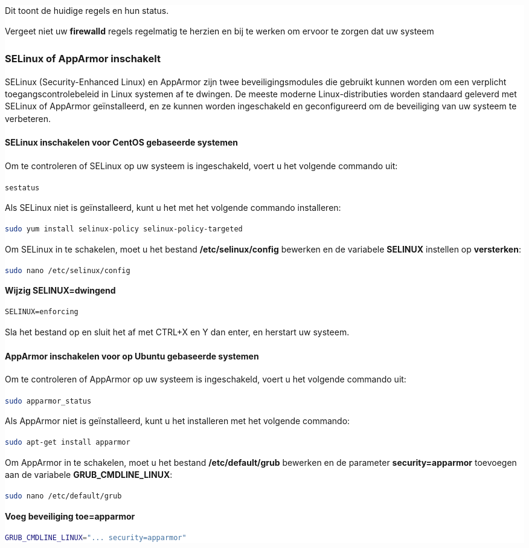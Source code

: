 Dit toont de huidige regels en hun status.

Vergeet niet uw **firewalld** regels regelmatig te herzien en bij te werken om ervoor te zorgen dat uw systeem

### SELinux of AppArmor inschakelt

SELinux (Security-Enhanced Linux) en AppArmor zijn twee beveiligingsmodules die gebruikt kunnen worden om een verplicht toegangscontrolebeleid in Linux systemen af te dwingen. De meeste moderne Linux-distributies worden standaard geleverd met SELinux of AppArmor geïnstalleerd, en ze kunnen worden ingeschakeld en geconfigureerd om de beveiliging van uw systeem te verbeteren.

#### SELinux inschakelen voor CentOS gebaseerde systemen

Om te controleren of SELinux op uw systeem is ingeschakeld, voert u het volgende commando uit:

```bash
sestatus
```

Als SELinux niet is geïnstalleerd, kunt u het met het volgende commando installeren:

```bash
sudo yum install selinux-policy selinux-policy-targeted
```

Om SELinux in te schakelen, moet u het bestand **/etc/selinux/config** bewerken en de variabele **SELINUX** instellen op **versterken**:

```bash
sudo nano /etc/selinux/config
```
**Wijzig SELINUX=dwingend**
```
SELINUX=enforcing
```

Sla het bestand op en sluit het af met CTRL+X en Y dan enter, en herstart uw systeem.

#### AppArmor inschakelen voor op Ubuntu gebaseerde systemen

Om te controleren of AppArmor op uw systeem is ingeschakeld, voert u het volgende commando uit:
```bash
sudo apparmor_status
```


Als AppArmor niet is geïnstalleerd, kunt u het installeren met het volgende commando:
```bash
sudo apt-get install apparmor
```

Om AppArmor in te schakelen, moet u het bestand **/etc/default/grub** bewerken en de parameter **security=apparmor** toevoegen aan de variabele **GRUB_CMDLINE_LINUX**:

```bash
sudo nano /etc/default/grub
```
**Voeg beveiliging toe=apparmor**
```bash
GRUB_CMDLINE_LINUX="... security=apparmor"
```
